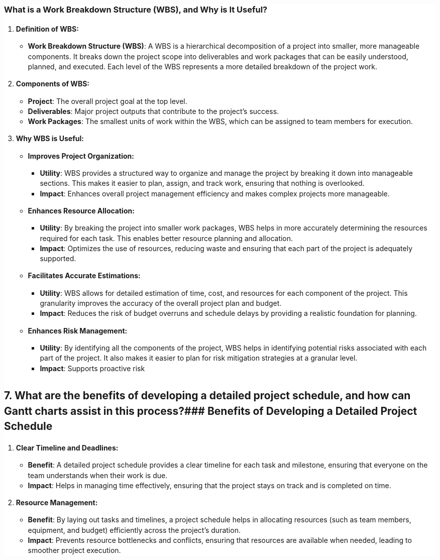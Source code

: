 ### **What is a Work Breakdown Structure (WBS), and Why is It Useful?**

1. **Definition of WBS:**
   - **Work Breakdown Structure (WBS)**: A WBS is a hierarchical decomposition of a project into smaller, more manageable components. It breaks down the project scope into deliverables and work packages that can be easily understood, planned, and executed. Each level of the WBS represents a more detailed breakdown of the project work.

2. **Components of WBS:**
   - **Project**: The overall project goal at the top level.
   - **Deliverables**: Major project outputs that contribute to the project’s success.
   - **Work Packages**: The smallest units of work within the WBS, which can be assigned to team members for execution.

3. **Why WBS is Useful:**

   - **Improves Project Organization:**
     - **Utility**: WBS provides a structured way to organize and manage the project by breaking it down into manageable sections. This makes it easier to plan, assign, and track work, ensuring that nothing is overlooked.
     - **Impact**: Enhances overall project management efficiency and makes complex projects more manageable.

   - **Enhances Resource Allocation:**
     - **Utility**: By breaking the project into smaller work packages, WBS helps in more accurately determining the resources required for each task. This enables better resource planning and allocation.
     - **Impact**: Optimizes the use of resources, reducing waste and ensuring that each part of the project is adequately supported.

   - **Facilitates Accurate Estimations:**
     - **Utility**: WBS allows for detailed estimation of time, cost, and resources for each component of the project. This granularity improves the accuracy of the overall project plan and budget.
     - **Impact**: Reduces the risk of budget overruns and schedule delays by providing a realistic foundation for planning.

   - **Enhances Risk Management:**
     - **Utility**: By identifying all the components of the project, WBS helps in identifying potential risks associated with each part of the project. It also makes it easier to plan for risk mitigation strategies at a granular level.
     - **Impact**: Supports proactive risk
## 7. What are the benefits of developing a detailed project schedule, and how can Gantt charts assist in this process?### **Benefits of Developing a Detailed Project Schedule**

1. **Clear Timeline and Deadlines:**
   - **Benefit**: A detailed project schedule provides a clear timeline for each task and milestone, ensuring that everyone on the team understands when their work is due.
   - **Impact**: Helps in managing time effectively, ensuring that the project stays on track and is completed on time.

2. **Resource Management:**
   - **Benefit**: By laying out tasks and timelines, a project schedule helps in allocating resources (such as team members, equipment, and budget) efficiently across the project’s duration.
   - **Impact**: Prevents resource bottlenecks and conflicts, ensuring that resources are available when needed, leading to smoother project execution.
